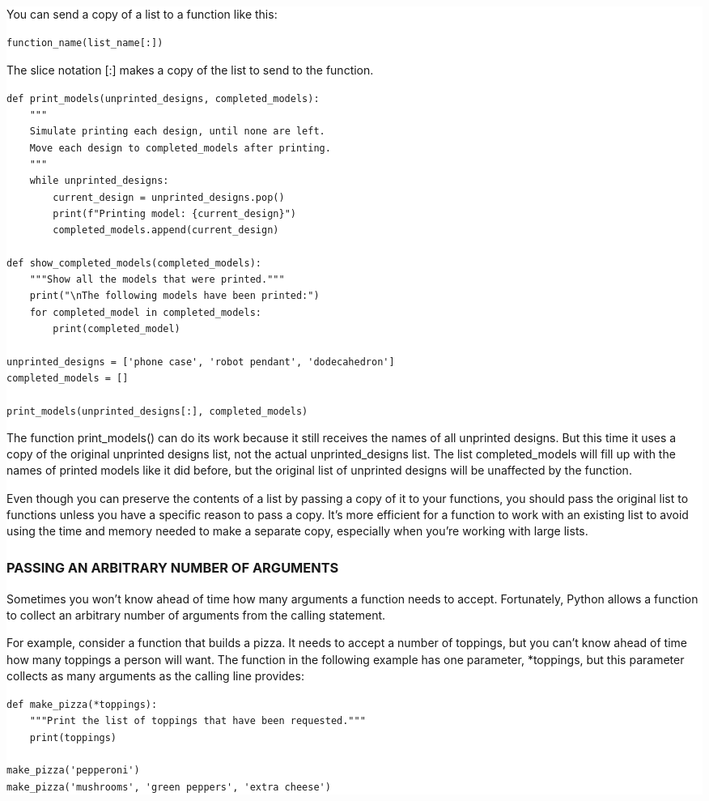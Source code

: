 You can send a copy of a list to a function like this:

```
function_name(list_name[:])
```

The slice notation [:] makes a copy of the list to send to the function.

```{code-cell} ipython3
def print_models(unprinted_designs, completed_models):
    """
    Simulate printing each design, until none are left.
    Move each design to completed_models after printing.
    """
    while unprinted_designs:
        current_design = unprinted_designs.pop()
        print(f"Printing model: {current_design}")
        completed_models.append(current_design)

def show_completed_models(completed_models):
    """Show all the models that were printed."""
    print("\nThe following models have been printed:")
    for completed_model in completed_models:
        print(completed_model)

unprinted_designs = ['phone case', 'robot pendant', 'dodecahedron']
completed_models = []

print_models(unprinted_designs[:], completed_models)
```

The function print_models() can do its work because it still receives the names of all unprinted designs. But this time it uses a copy of the original unprinted designs list, not the actual unprinted_designs list. The list completed_models will fill up with the names of printed models like it did before, but the original list of unprinted designs will be unaffected by the function.

Even though you can preserve the contents of a list by passing a copy of it to your functions, you should pass the original list to functions unless you have a specific reason to pass a copy. It’s more efficient for a function to work with an existing list to avoid using the time and memory needed to make a separate copy, especially when you’re working with large lists.

### PASSING AN ARBITRARY NUMBER OF ARGUMENTS <a class='anchor' id='passing-arbitrary-arguments'></a>

Sometimes you won’t know ahead of time how many arguments a function needs to accept. Fortunately, Python allows a function to collect an arbitrary number of arguments from the calling statement.

For example, consider a function that builds a pizza. It needs to accept a number of toppings, but you can’t know ahead of time how many toppings a person will want. The function in the following example has one parameter, \*toppings, but this parameter collects as many arguments as the calling line provides:

```{code-cell} ipython3
def make_pizza(*toppings):
    """Print the list of toppings that have been requested."""
    print(toppings)

make_pizza('pepperoni')
make_pizza('mushrooms', 'green peppers', 'extra cheese')
```
